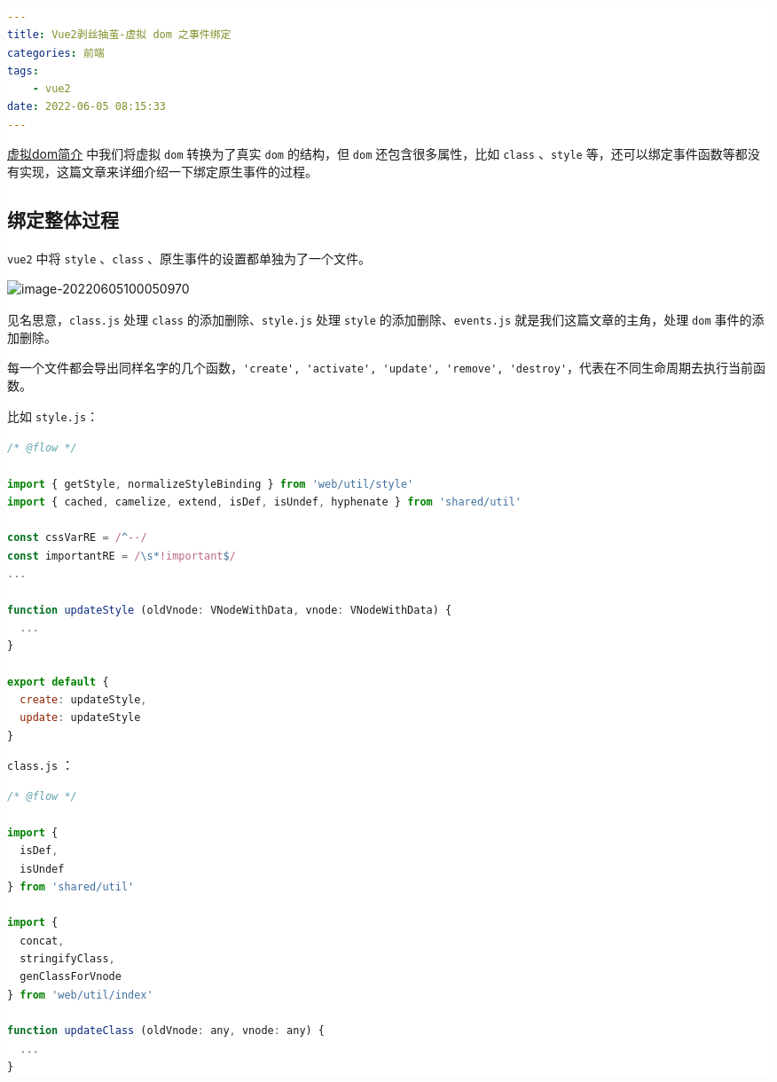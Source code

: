 ```yaml
---
title: Vue2剥丝抽茧-虚拟 dom 之事件绑定
categories: 前端
tags:
    - vue2
date: 2022-06-05 08:15:33
---
```


[虚拟dom简介](https://vue.windliang.wang/posts/Vue2%E5%89%A5%E4%B8%9D%E6%8A%BD%E8%8C%A7-%E8%99%9A%E6%8B%9Fdom%E7%AE%80%E4%BB%8B.html) 中我们将虚拟 `dom` 转换为了真实 `dom` 的结构，但 `dom` 还包含很多属性，比如 `class` 、`style` 等，还可以绑定事件函数等都没有实现，这篇文章来详细介绍一下绑定原生事件的过程。

## 绑定整体过程

`vue2` 中将 `style` 、`class` 、原生事件的设置都单独为了一个文件。

![image-20220605100050970](https://windliangblog.oss-cn-beijing.aliyuncs.com/windliangblog.oss-cn-beijing.aliyuncs.comimage-20220605100050970.png)

见名思意，`class.js` 处理 `class` 的添加删除、`style.js` 处理 `style` 的添加删除、`events.js` 就是我们这篇文章的主角，处理 `dom` 事件的添加删除。

每一个文件都会导出同样名字的几个函数，`'create', 'activate', 'update', 'remove', 'destroy'`，代表在不同生命周期去执行当前函数。

比如 `style.js`：

```js
/* @flow */

import { getStyle, normalizeStyleBinding } from 'web/util/style'
import { cached, camelize, extend, isDef, isUndef, hyphenate } from 'shared/util'

const cssVarRE = /^--/
const importantRE = /\s*!important$/
...

function updateStyle (oldVnode: VNodeWithData, vnode: VNodeWithData) {
  ...
}

export default {
  create: updateStyle,
  update: updateStyle
}

```

`class.js` ：

```js
/* @flow */

import {
  isDef,
  isUndef
} from 'shared/util'

import {
  concat,
  stringifyClass,
  genClassForVnode
} from 'web/util/index'

function updateClass (oldVnode: any, vnode: any) {
  ...
}
```
